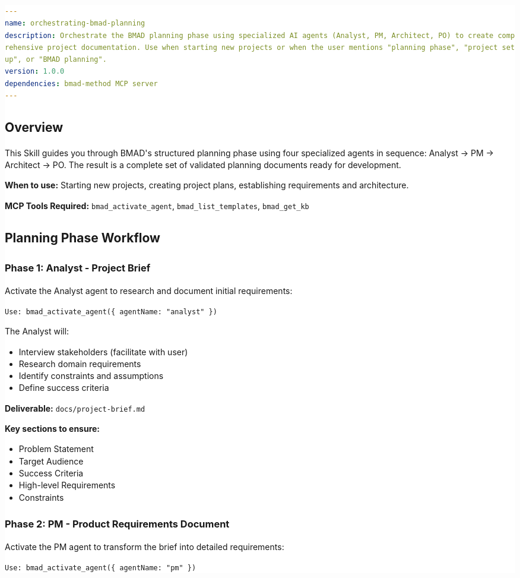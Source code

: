 ```yaml
---
name: orchestrating-bmad-planning
description: Orchestrate the BMAD planning phase using specialized AI agents (Analyst, PM, Architect, PO) to create comprehensive project documentation. Use when starting new projects or when the user mentions "planning phase", "project setup", or "BMAD planning".
version: 1.0.0
dependencies: bmad-method MCP server
---
```


## Overview

This Skill guides you through BMAD's structured planning phase using four specialized agents in sequence: Analyst → PM → Architect → PO. The result is a complete set of validated planning documents ready for development.

**When to use:** Starting new projects, creating project plans, establishing requirements and architecture.

**MCP Tools Required:** `bmad_activate_agent`, `bmad_list_templates`, `bmad_get_kb`

## Planning Phase Workflow

### Phase 1: Analyst - Project Brief

Activate the Analyst agent to research and document initial requirements:

```
Use: bmad_activate_agent({ agentName: "analyst" })
```

The Analyst will:
- Interview stakeholders (facilitate with user)
- Research domain requirements
- Identify constraints and assumptions
- Define success criteria

**Deliverable:** `docs/project-brief.md`

**Key sections to ensure:**
- Problem Statement
- Target Audience
- Success Criteria
- High-level Requirements
- Constraints

### Phase 2: PM - Product Requirements Document

Activate the PM agent to transform the brief into detailed requirements:

```
Use: bmad_activate_agent({ agentName: "pm" })
```
